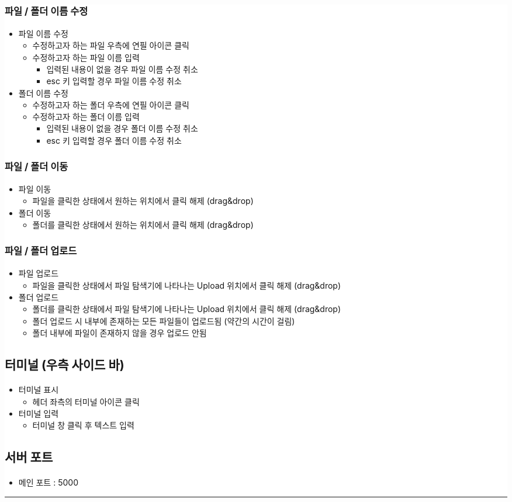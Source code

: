 ### 파일 / 폴더 이름 수정

- 파일 이름 수정
    - 수정하고자 하는 파일 우측에 연필 아이콘 클릭
    - 수정하고자 하는 파일 이름 입력
        - 입력된 내용이 없을 경우 파일 이름 수정 취소
        - esc 키 입력할 경우 파일 이름 수정 취소
- 폴더 이름 수정
    - 수정하고자 하는 폴더 우측에 연필 아이콘 클릭
    - 수정하고자 하는 폴더 이름 입력
        - 입력된 내용이 없을 경우 폴더 이름 수정 취소
        - esc 키 입력할 경우 폴더 이름 수정 취소

### 파일 / 폴더 이동

- 파일 이동
    - 파일을 클릭한 상태에서 원하는 위치에서 클릭 해제 (drag&drop)
- 폴더 이동
    - 폴더를 클릭한 상태에서 원하는 위치에서 클릭 해제 (drag&drop)

### 파일 / 폴더 업로드

- 파일 업로드
    - 파일을 클릭한 상태에서 파일 탐색기에 나타나는 Upload 위치에서 클릭 해제 (drag&drop)
- 폴더 업로드
    - 폴더를 클릭한 상태에서 파일 탐색기에 나타나는 Upload 위치에서 클릭 해제 (drag&drop)
    - 폴더 업로드 시 내부에 존재하는 모든 파일들이 업로드됨 (약간의 시간이 걸림)
    - 폴더 내부에 파일이 존재하지 않을 경우 업로드 안됨

## 터미널 (우측 사이드 바)

- 터미널 표시
    - 헤더 좌측의 터미널 아이콘 클릭
- 터미널 입력
    - 터미널 창 클릭 후 텍스트 입력


## 서버 포트

- 메인 포트 : 5000

---
